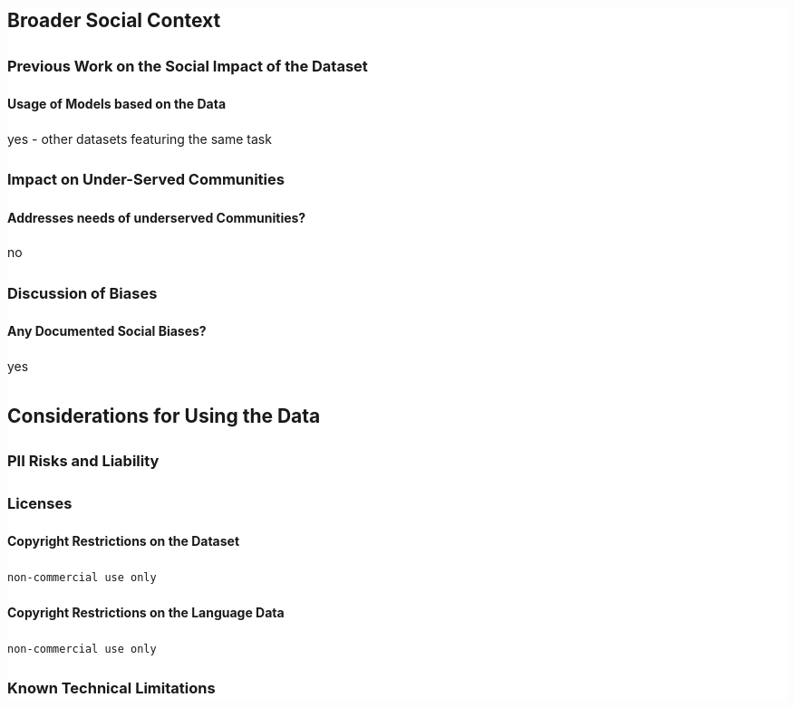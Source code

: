 ## Broader Social Context

### Previous Work on the Social Impact of the Dataset

#### Usage of Models based on the Data



yes - other datasets featuring the same task


### Impact on Under-Served Communities

#### Addresses needs of underserved Communities?



no


### Discussion of Biases

#### Any Documented Social Biases?



yes



## Considerations for Using the Data

### PII Risks and Liability



### Licenses

#### Copyright Restrictions on the Dataset



`non-commercial use only`

#### Copyright Restrictions on the Language Data



`non-commercial use only`


### Known Technical Limitations




